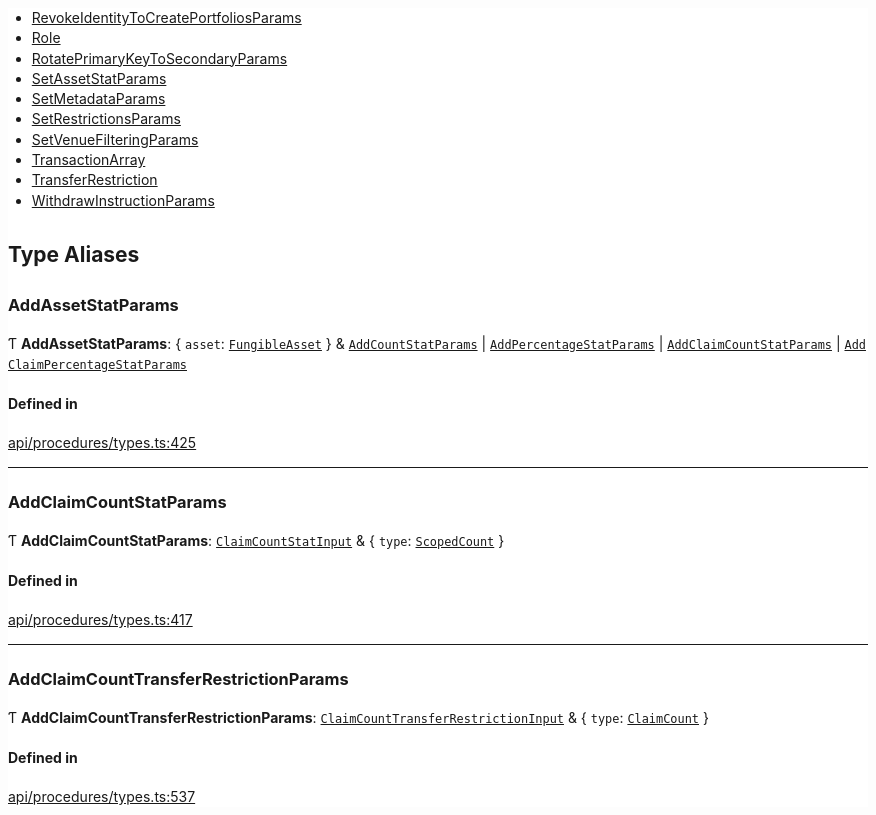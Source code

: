 - [RevokeIdentityToCreatePortfoliosParams](../wiki/api.procedures.types#revokeidentitytocreateportfoliosparams)
- [Role](../wiki/api.procedures.types#role)
- [RotatePrimaryKeyToSecondaryParams](../wiki/api.procedures.types#rotateprimarykeytosecondaryparams)
- [SetAssetStatParams](../wiki/api.procedures.types#setassetstatparams)
- [SetMetadataParams](../wiki/api.procedures.types#setmetadataparams)
- [SetRestrictionsParams](../wiki/api.procedures.types#setrestrictionsparams)
- [SetVenueFilteringParams](../wiki/api.procedures.types#setvenuefilteringparams)
- [TransactionArray](../wiki/api.procedures.types#transactionarray)
- [TransferRestriction](../wiki/api.procedures.types#transferrestriction)
- [WithdrawInstructionParams](../wiki/api.procedures.types#withdrawinstructionparams)

## Type Aliases

### AddAssetStatParams

Ƭ **AddAssetStatParams**: \{ `asset`: [`FungibleAsset`](../wiki/api.entities.Asset.Fungible.FungibleAsset)  } & [`AddCountStatParams`](../wiki/api.procedures.types#addcountstatparams) \| [`AddPercentageStatParams`](../wiki/api.procedures.types#addpercentagestatparams) \| [`AddClaimCountStatParams`](../wiki/api.procedures.types#addclaimcountstatparams) \| [`AddClaimPercentageStatParams`](../wiki/api.procedures.types#addclaimpercentagestatparams)

#### Defined in

[api/procedures/types.ts:425](https://github.com/PolymeshAssociation/polymesh-sdk/blob/9a8715021/src/api/procedures/types.ts#L425)

___

### AddClaimCountStatParams

Ƭ **AddClaimCountStatParams**: [`ClaimCountStatInput`](../wiki/api.entities.types#claimcountstatinput) & \{ `type`: [`ScopedCount`](../wiki/api.entities.types.StatType#scopedcount)  }

#### Defined in

[api/procedures/types.ts:417](https://github.com/PolymeshAssociation/polymesh-sdk/blob/9a8715021/src/api/procedures/types.ts#L417)

___

### AddClaimCountTransferRestrictionParams

Ƭ **AddClaimCountTransferRestrictionParams**: [`ClaimCountTransferRestrictionInput`](../wiki/api.procedures.types.ClaimCountTransferRestrictionInput) & \{ `type`: [`ClaimCount`](../wiki/api.procedures.types.TransferRestrictionType#claimcount)  }

#### Defined in

[api/procedures/types.ts:537](https://github.com/PolymeshAssociation/polymesh-sdk/blob/9a8715021/src/api/procedures/types.ts#L537)
